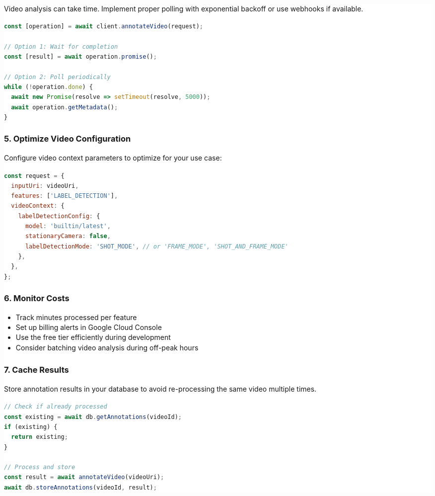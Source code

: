 Video analysis can take time. Implement proper polling with exponential backoff or use webhooks if available.

```javascript
const [operation] = await client.annotateVideo(request);

// Option 1: Wait for completion
const [result] = await operation.promise();

// Option 2: Poll periodically
while (!operation.done) {
  await new Promise(resolve => setTimeout(resolve, 5000));
  await operation.getMetadata();
}
```

### 5. Optimize Video Configuration

Configure video context parameters to optimize for your use case:

```javascript
const request = {
  inputUri: videoUri,
  features: ['LABEL_DETECTION'],
  videoContext: {
    labelDetectionConfig: {
      model: 'builtin/latest',
      stationaryCamera: false,
      labelDetectionMode: 'SHOT_MODE', // or 'FRAME_MODE', 'SHOT_AND_FRAME_MODE'
    },
  },
};
```

### 6. Monitor Costs

- Track minutes processed per feature
- Set up billing alerts in Google Cloud Console
- Use the free tier efficiently during development
- Consider batching video analysis during off-peak hours

### 7. Cache Results

Store annotation results in your database to avoid re-processing the same video multiple times.

```javascript
// Check if already processed
const existing = await db.getAnnotations(videoId);
if (existing) {
  return existing;
}

// Process and store
const result = await annotateVideo(videoUri);
await db.storeAnnotations(videoId, result);
```
